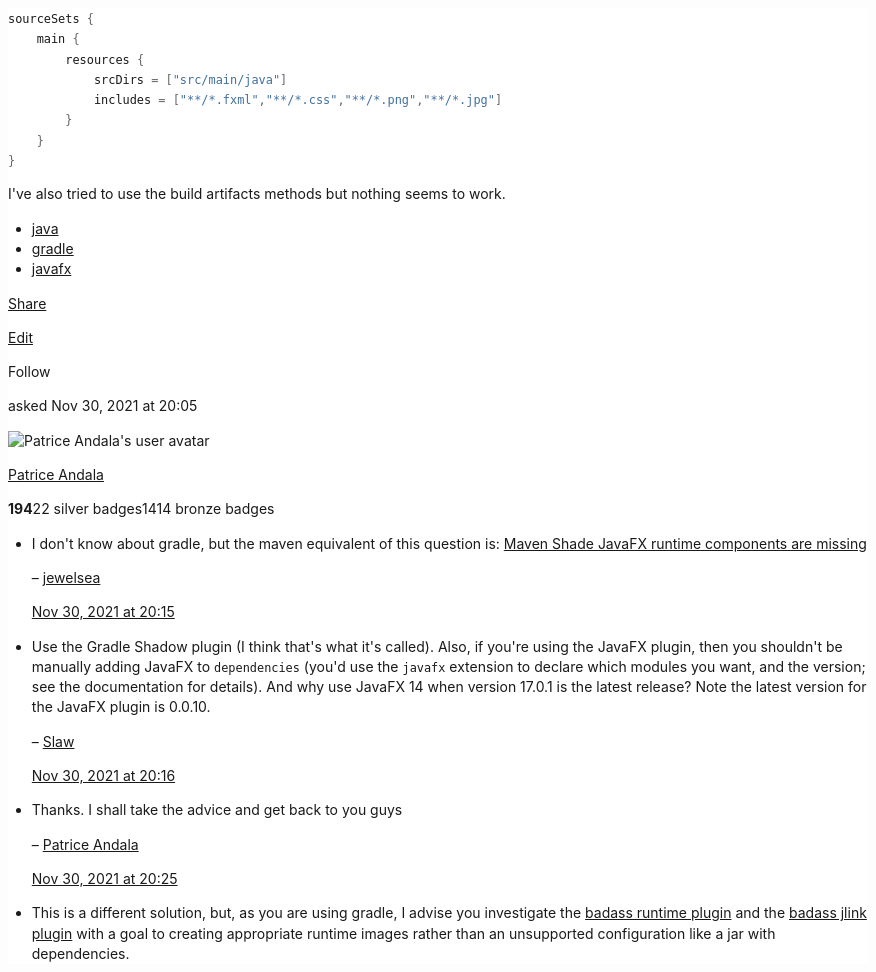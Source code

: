 ```java
sourceSets {
    main {
        resources {
            srcDirs = ["src/main/java"]
            includes = ["**/*.fxml","**/*.css","**/*.png","**/*.jpg"]
        }
    }
}
```

I've also tried to use the build artifacts methods but nothing seems to work.

- [java](https://stackoverflow.com/questions/tagged/java)
- [gradle](https://stackoverflow.com/questions/tagged/gradle)
- [javafx](https://stackoverflow.com/questions/tagged/javafx)

[Share](https://stackoverflow.com/q/70175403/8273792)

[Edit](https://stackoverflow.com/posts/70175403/edit)

Follow

asked Nov 30, 2021 at 20:05

![Patrice Andala's user avatar](D:\my-note\java\java-package\assets\picture.jpeg)

[Patrice Andala](https://stackoverflow.com/users/5251944/patrice-andala)

**194**22 silver badges1414 bronze badges

- I don't know about gradle, but the maven equivalent of this question is: [Maven Shade JavaFX runtime components are missing](https://stackoverflow.com/questions/52653836/maven-shade-javafx-runtime-components-are-missing) 

  – [jewelsea](https://stackoverflow.com/users/1155209/jewelsea)

   [Nov 30, 2021 at 20:15](https://stackoverflow.com/questions/70175403/how-to-generate-javafx-jar-from-gradle-including-all-dependencies#comment124051726_70175403)

- Use the Gradle Shadow plugin (I think that's what it's called). Also, if you're using the JavaFX plugin, then you shouldn't be manually adding JavaFX to `dependencies` (you'd use the `javafx` extension to declare which modules you want, and the version; see the documentation for details). And why use JavaFX 14 when version 17.0.1 is the latest release? Note the latest version for the JavaFX plugin is 0.0.10. 

  – [Slaw](https://stackoverflow.com/users/6395627/slaw)

   [Nov 30, 2021 at 20:16](https://stackoverflow.com/questions/70175403/how-to-generate-javafx-jar-from-gradle-including-all-dependencies#comment124051770_70175403) 

- Thanks. I shall take the advice and get back to you guys 

  – [Patrice Andala](https://stackoverflow.com/users/5251944/patrice-andala)

   [Nov 30, 2021 at 20:25](https://stackoverflow.com/questions/70175403/how-to-generate-javafx-jar-from-gradle-including-all-dependencies#comment124051953_70175403)

- This is a different solution, but, as you are using gradle, I advise you investigate the [badass runtime plugin](https://badass-runtime-plugin.beryx.org/releases/latest/) and the [badass jlink plugin](https://badass-jlink-plugin.beryx.org/releases/latest/) with a goal to creating appropriate runtime images rather than an unsupported configuration like a jar with dependencies. 
